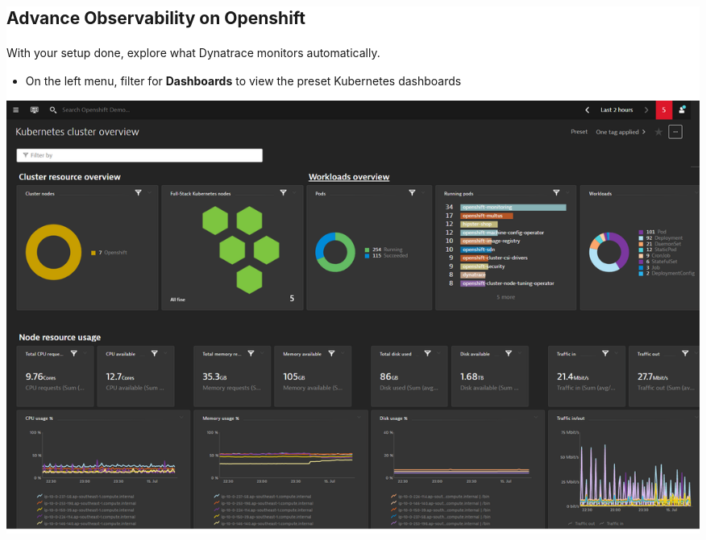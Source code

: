 
## Advance Observability on Openshift

With your setup done, explore what Dynatrace monitors automatically.

* On the left menu, filter for **Dashboards** to view the preset Kubernetes dashboards

![Cluster-overview](assets/get-started-openshift/kubernetes-cluster-overview.png)
